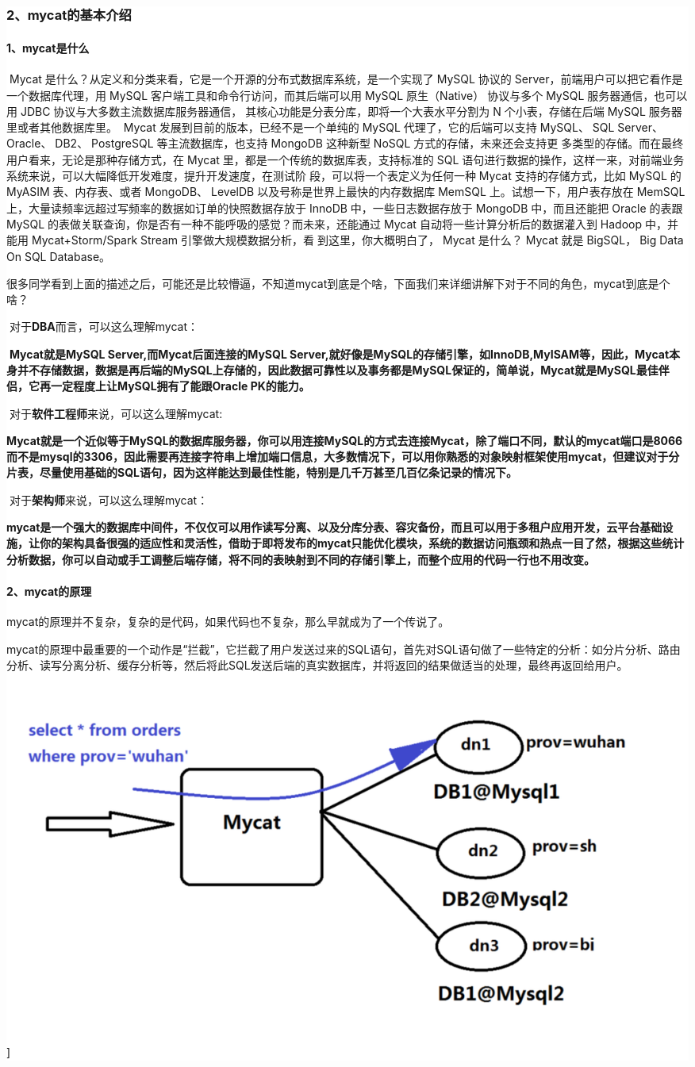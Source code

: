 ### 2、mycat的基本介绍

#### 1、mycat是什么

​		Mycat 是什么？从定义和分类来看，它是一个开源的分布式数据库系统，是一个实现了 MySQL 协议的
Server，前端用户可以把它看作是一个数据库代理，用 MySQL 客户端工具和命令行访问，而其后端可以用
MySQL 原生（Native） 协议与多个 MySQL 服务器通信，也可以用 JDBC 协议与大多数主流数据库服务器通信，
其核心功能是分表分库，即将一个大表水平分割为 N 个小表，存储在后端 MySQL 服务器里或者其他数据库里。
​		Mycat 发展到目前的版本，已经不是一个单纯的 MySQL 代理了，它的后端可以支持 MySQL、 SQL Server、
Oracle、 DB2、 PostgreSQL 等主流数据库，也支持 MongoDB 这种新型 NoSQL 方式的存储，未来还会支持更
多类型的存储。而在最终用户看来，无论是那种存储方式，在 Mycat 里，都是一个传统的数据库表，支持标准的
SQL 语句进行数据的操作，这样一来，对前端业务系统来说，可以大幅降低开发难度，提升开发速度，在测试阶
段，可以将一个表定义为任何一种 Mycat 支持的存储方式，比如 MySQL 的 MyASIM 表、内存表、或者
MongoDB、 LevelDB 以及号称是世界上最快的内存数据库 MemSQL 上。试想一下，用户表存放在 MemSQL 上，大量读频率远超过写频率的数据如订单的快照数据存放于 InnoDB 中，一些日志数据存放于 MongoDB 中，而且还能把 Oracle 的表跟 MySQL 的表做关联查询，你是否有一种不能呼吸的感觉？而未来，还能通过 Mycat 自动将一些计算分析后的数据灌入到 Hadoop 中，并能用 Mycat+Storm/Spark Stream 引擎做大规模数据分析，看
到这里，你大概明白了， Mycat 是什么？ Mycat 就是 BigSQL， Big Data On SQL Database。  

​		很多同学看到上面的描述之后，可能还是比较懵逼，不知道mycat到底是个啥，下面我们来详细讲解下对于不同的角色，mycat到底是个啥？

​		对于**DBA**而言，可以这么理解mycat：

​		**Mycat就是MySQL Server,而Mycat后面连接的MySQL Server,就好像是MySQL的存储引擎，如InnoDB,MyISAM等，因此，Mycat本身并不存储数据，数据是再后端的MySQL上存储的，因此数据可靠性以及事务都是MySQL保证的，简单说，Mycat就是MySQL最佳伴侣，它再一定程度上让MySQL拥有了能跟Oracle PK的能力。**

​		对于**软件工程师**来说，可以这么理解mycat:

​		**Mycat就是一个近似等于MySQL的数据库服务器，你可以用连接MySQL的方式去连接Mycat，除了端口不同，默认的mycat端口是8066而不是mysql的3306，因此需要再连接字符串上增加端口信息，大多数情况下，可以用你熟悉的对象映射框架使用mycat，但建议对于分片表，尽量使用基础的SQL语句，因为这样能达到最佳性能，特别是几千万甚至几百亿条记录的情况下。**

​		对于**架构师**来说，可以这么理解mycat：

​		**mycat是一个强大的数据库中间件，不仅仅可以用作读写分离、以及分库分表、容灾备份，而且可以用于多租户应用开发，云平台基础设施，让你的架构具备很强的适应性和灵活性，借助于即将发布的mycat只能优化模块，系统的数据访问瓶颈和热点一目了然，根据这些统计分析数据，你可以自动或手工调整后端存储，将不同的表映射到不同的存储引擎上，而整个应用的代码一行也不用改变。**

#### 2、mycat的原理

​		mycat的原理并不复杂，复杂的是代码，如果代码也不复杂，那么早就成为了一个传说了。

​		mycat的原理中最重要的一个动作是“拦截”，它拦截了用户发送过来的SQL语句，首先对SQL语句做了一些特定的分析：如分片分析、路由分析、读写分离分析、缓存分析等，然后将此SQL发送后端的真实数据库，并将返回的结果做适当的处理，最终再返回给用户。

![](image/mycat原理.png)]
